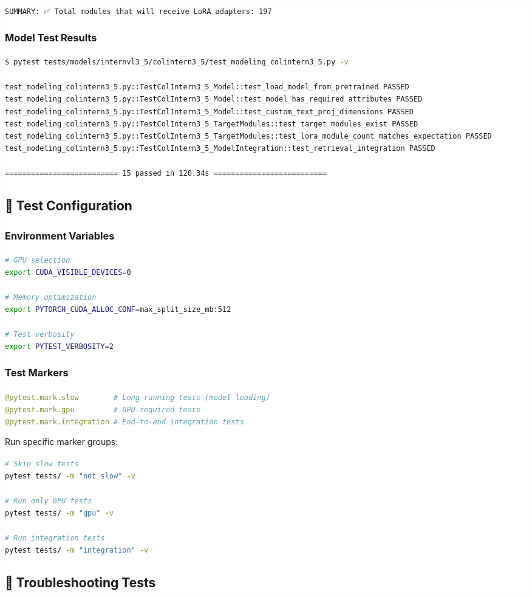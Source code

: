 ```bash
SUMMARY: ✅ Total modules that will receive LoRA adapters: 197
```

### Model Test Results
```bash
$ pytest tests/models/internvl3_5/colintern3_5/test_modeling_colintern3_5.py -v

test_modeling_colintern3_5.py::TestColIntern3_5_Model::test_load_model_from_pretrained PASSED
test_modeling_colintern3_5.py::TestColIntern3_5_Model::test_model_has_required_attributes PASSED
test_modeling_colintern3_5.py::TestColIntern3_5_Model::test_custom_text_proj_dimensions PASSED
test_modeling_colintern3_5.py::TestColIntern3_5_TargetModules::test_target_modules_exist PASSED
test_modeling_colintern3_5.py::TestColIntern3_5_TargetModules::test_lora_module_count_matches_expectation PASSED
test_modeling_colintern3_5.py::TestColIntern3_5_ModelIntegration::test_retrieval_integration PASSED

========================== 15 passed in 120.34s ==========================
```

## 🔧 Test Configuration

### Environment Variables
```bash
# GPU selection
export CUDA_VISIBLE_DEVICES=0

# Memory optimization
export PYTORCH_CUDA_ALLOC_CONF=max_split_size_mb:512

# Test verbosity
export PYTEST_VERBOSITY=2
```

### Test Markers
```python
@pytest.mark.slow        # Long-running tests (model loading)
@pytest.mark.gpu         # GPU-required tests
@pytest.mark.integration # End-to-end integration tests
```

Run specific marker groups:
```bash
# Skip slow tests
pytest tests/ -m "not slow" -v

# Run only GPU tests
pytest tests/ -m "gpu" -v

# Run integration tests
pytest tests/ -m "integration" -v
```

## 🐛 Troubleshooting Tests
